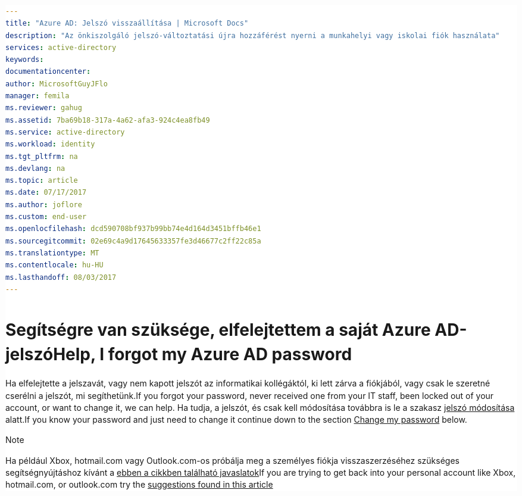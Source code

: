 ```yaml
---
title: "Azure AD: Jelszó visszaállítása | Microsoft Docs"
description: "Az önkiszolgáló jelszó-változtatási újra hozzáférést nyerni a munkahelyi vagy iskolai fiók használata"
services: active-directory
keywords: 
documentationcenter: 
author: MicrosoftGuyJFlo
manager: femila
ms.reviewer: gahug
ms.assetid: 7ba69b18-317a-4a62-afa3-924c4ea8fb49
ms.service: active-directory
ms.workload: identity
ms.tgt_pltfrm: na
ms.devlang: na
ms.topic: article
ms.date: 07/17/2017
ms.author: joflore
ms.custom: end-user
ms.openlocfilehash: dcd590708bf937b99bb74e4d164d3451bffb46e1
ms.sourcegitcommit: 02e69c4a9d17645633357fe3d46677c2ff22c85a
ms.translationtype: MT
ms.contentlocale: hu-HU
ms.lasthandoff: 08/03/2017
---
```

# <a name="help-i-forgot-my-azure-ad-password"></a><span data-ttu-id="08e30-103">Segítségre van szüksége, elfelejtettem a saját Azure AD-jelszó</span><span class="sxs-lookup"><span data-stu-id="08e30-103">Help, I forgot my Azure AD password</span></span>

<span data-ttu-id="08e30-104">Ha elfelejtette a jelszavát, vagy nem kapott jelszót az informatikai kollégáktól, ki lett zárva a fiókjából, vagy csak le szeretné cserélni a jelszót, mi segíthetünk.</span><span class="sxs-lookup"><span data-stu-id="08e30-104">If you forgot your password, never received one from your IT staff, been locked out of your account, or want to change it, we can help.</span></span> <span data-ttu-id="08e30-105">Ha tudja, a jelszót, és csak kell módosítása továbbra is le a szakasz [jelszó módosítása](#change-my-password) alatt.</span><span class="sxs-lookup"><span data-stu-id="08e30-105">If you know your password and just need to change it continue down to the section [Change my password](#change-my-password) below.</span></span>

   > [!NOTE]
   > <span data-ttu-id="08e30-106">Ha például Xbox, hotmail.com vagy Outlook.com-os próbálja meg a személyes fiókja visszaszerzéséhez szükséges segítségnyújtáshoz kívánt a [ebben a cikkben található javaslatok](https://support.microsoft.com/help/12429/microsoft-account-sign-in-cant)</span><span class="sxs-lookup"><span data-stu-id="08e30-106">If you are trying to get back into your personal account like Xbox, hotmail.com, or outlook.com try the [suggestions found in this article](https://support.microsoft.com/help/12429/microsoft-account-sign-in-cant)</span></span>
   >
